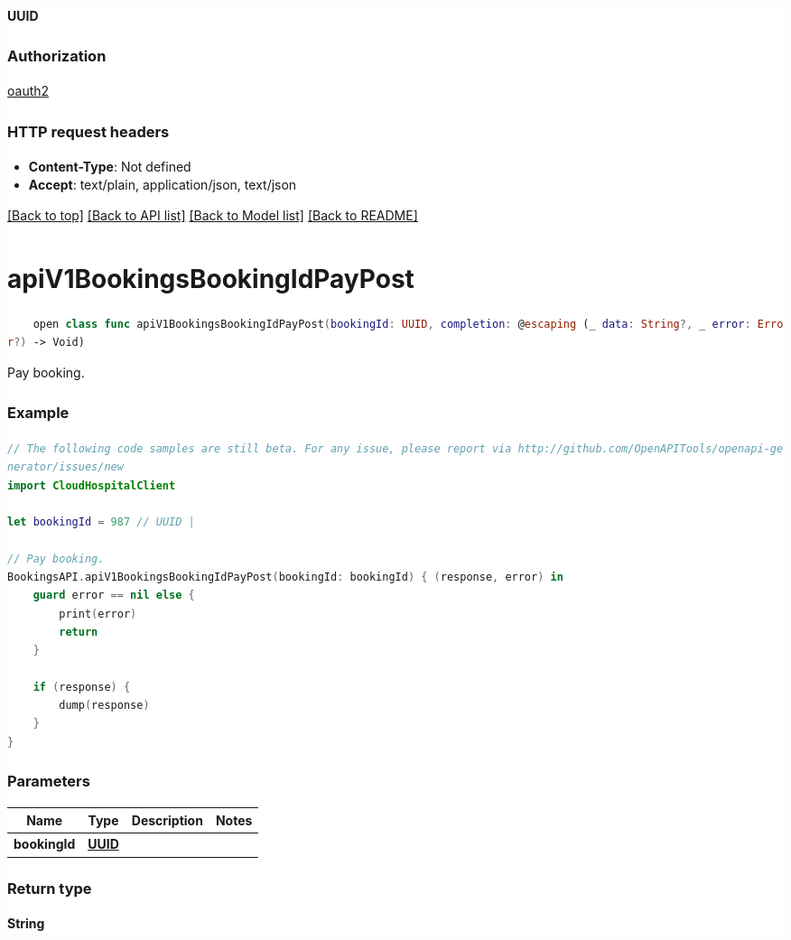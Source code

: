 **UUID**

### Authorization

[oauth2](../README.md#oauth2)

### HTTP request headers

 - **Content-Type**: Not defined
 - **Accept**: text/plain, application/json, text/json

[[Back to top]](#) [[Back to API list]](../README.md#documentation-for-api-endpoints) [[Back to Model list]](../README.md#documentation-for-models) [[Back to README]](../README.md)

# **apiV1BookingsBookingIdPayPost**
```swift
    open class func apiV1BookingsBookingIdPayPost(bookingId: UUID, completion: @escaping (_ data: String?, _ error: Error?) -> Void)
```

Pay booking.

### Example 
```swift
// The following code samples are still beta. For any issue, please report via http://github.com/OpenAPITools/openapi-generator/issues/new
import CloudHospitalClient

let bookingId = 987 // UUID | 

// Pay booking.
BookingsAPI.apiV1BookingsBookingIdPayPost(bookingId: bookingId) { (response, error) in
    guard error == nil else {
        print(error)
        return
    }

    if (response) {
        dump(response)
    }
}
```

### Parameters

Name | Type | Description  | Notes
------------- | ------------- | ------------- | -------------
 **bookingId** | [**UUID**](.md) |  | 

### Return type

**String**
